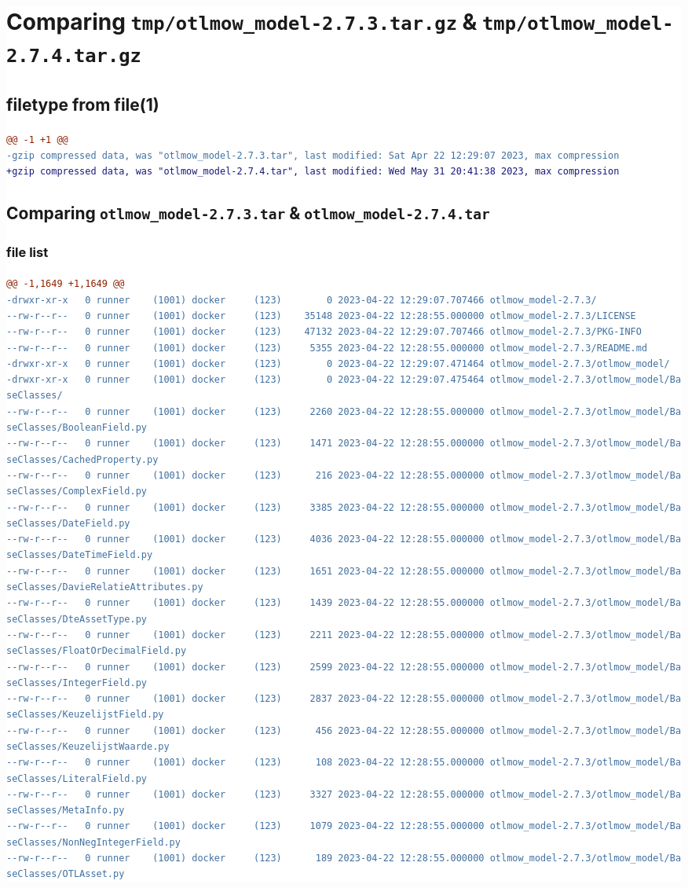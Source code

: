# Comparing `tmp/otlmow_model-2.7.3.tar.gz` & `tmp/otlmow_model-2.7.4.tar.gz`

## filetype from file(1)

```diff
@@ -1 +1 @@
-gzip compressed data, was "otlmow_model-2.7.3.tar", last modified: Sat Apr 22 12:29:07 2023, max compression
+gzip compressed data, was "otlmow_model-2.7.4.tar", last modified: Wed May 31 20:41:38 2023, max compression
```

## Comparing `otlmow_model-2.7.3.tar` & `otlmow_model-2.7.4.tar`

### file list

```diff
@@ -1,1649 +1,1649 @@
-drwxr-xr-x   0 runner    (1001) docker     (123)        0 2023-04-22 12:29:07.707466 otlmow_model-2.7.3/
--rw-r--r--   0 runner    (1001) docker     (123)    35148 2023-04-22 12:28:55.000000 otlmow_model-2.7.3/LICENSE
--rw-r--r--   0 runner    (1001) docker     (123)    47132 2023-04-22 12:29:07.707466 otlmow_model-2.7.3/PKG-INFO
--rw-r--r--   0 runner    (1001) docker     (123)     5355 2023-04-22 12:28:55.000000 otlmow_model-2.7.3/README.md
-drwxr-xr-x   0 runner    (1001) docker     (123)        0 2023-04-22 12:29:07.471464 otlmow_model-2.7.3/otlmow_model/
-drwxr-xr-x   0 runner    (1001) docker     (123)        0 2023-04-22 12:29:07.475464 otlmow_model-2.7.3/otlmow_model/BaseClasses/
--rw-r--r--   0 runner    (1001) docker     (123)     2260 2023-04-22 12:28:55.000000 otlmow_model-2.7.3/otlmow_model/BaseClasses/BooleanField.py
--rw-r--r--   0 runner    (1001) docker     (123)     1471 2023-04-22 12:28:55.000000 otlmow_model-2.7.3/otlmow_model/BaseClasses/CachedProperty.py
--rw-r--r--   0 runner    (1001) docker     (123)      216 2023-04-22 12:28:55.000000 otlmow_model-2.7.3/otlmow_model/BaseClasses/ComplexField.py
--rw-r--r--   0 runner    (1001) docker     (123)     3385 2023-04-22 12:28:55.000000 otlmow_model-2.7.3/otlmow_model/BaseClasses/DateField.py
--rw-r--r--   0 runner    (1001) docker     (123)     4036 2023-04-22 12:28:55.000000 otlmow_model-2.7.3/otlmow_model/BaseClasses/DateTimeField.py
--rw-r--r--   0 runner    (1001) docker     (123)     1651 2023-04-22 12:28:55.000000 otlmow_model-2.7.3/otlmow_model/BaseClasses/DavieRelatieAttributes.py
--rw-r--r--   0 runner    (1001) docker     (123)     1439 2023-04-22 12:28:55.000000 otlmow_model-2.7.3/otlmow_model/BaseClasses/DteAssetType.py
--rw-r--r--   0 runner    (1001) docker     (123)     2211 2023-04-22 12:28:55.000000 otlmow_model-2.7.3/otlmow_model/BaseClasses/FloatOrDecimalField.py
--rw-r--r--   0 runner    (1001) docker     (123)     2599 2023-04-22 12:28:55.000000 otlmow_model-2.7.3/otlmow_model/BaseClasses/IntegerField.py
--rw-r--r--   0 runner    (1001) docker     (123)     2837 2023-04-22 12:28:55.000000 otlmow_model-2.7.3/otlmow_model/BaseClasses/KeuzelijstField.py
--rw-r--r--   0 runner    (1001) docker     (123)      456 2023-04-22 12:28:55.000000 otlmow_model-2.7.3/otlmow_model/BaseClasses/KeuzelijstWaarde.py
--rw-r--r--   0 runner    (1001) docker     (123)      108 2023-04-22 12:28:55.000000 otlmow_model-2.7.3/otlmow_model/BaseClasses/LiteralField.py
--rw-r--r--   0 runner    (1001) docker     (123)     3327 2023-04-22 12:28:55.000000 otlmow_model-2.7.3/otlmow_model/BaseClasses/MetaInfo.py
--rw-r--r--   0 runner    (1001) docker     (123)     1079 2023-04-22 12:28:55.000000 otlmow_model-2.7.3/otlmow_model/BaseClasses/NonNegIntegerField.py
--rw-r--r--   0 runner    (1001) docker     (123)      189 2023-04-22 12:28:55.000000 otlmow_model-2.7.3/otlmow_model/BaseClasses/OTLAsset.py
```